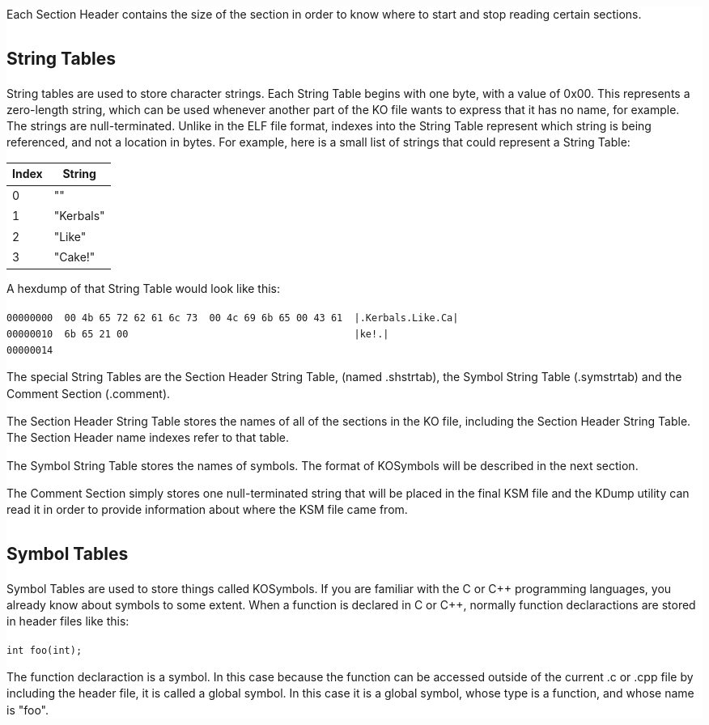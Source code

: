 Each Section Header contains the size of the section in order to know where to start and stop reading certain sections.

## String Tables
String tables are used to store character strings. Each String Table begins with one byte, with a value of 0x00. This represents a zero-length string, which can be used whenever another part of the KO file wants to express that it has no name, for example. The strings are null-terminated. Unlike in the ELF file format, indexes into the String Table represent which string is being referenced, and not a location in bytes. For example, here is a small list of strings that could represent a String Table:

| Index | String |
| ---   | ---    |
| 0 | "" |
| 1 | "Kerbals" |
| 2 | "Like" |
| 3 | "Cake!" |

A hexdump of that String Table would look like this:

```
00000000  00 4b 65 72 62 61 6c 73  00 4c 69 6b 65 00 43 61  |.Kerbals.Like.Ca|
00000010  6b 65 21 00                                       |ke!.|
00000014
```

The special String Tables are the Section Header String Table, (named .shstrtab), the Symbol String Table (.symstrtab) and the Comment Section (.comment).

The Section Header String Table stores the names of all of the sections in the KO file, including the Section Header String Table. The Section Header name indexes refer to that table.

The Symbol String Table stores the names of symbols. The format of KOSymbols will be described in the next section.

The Comment Section simply stores one null-terminated string that will be placed in the final KSM file and the KDump utility can read it in order to provide information about where the KSM file came from.

## Symbol Tables

Symbol Tables are used to store things called KOSymbols. If you are familiar with the C or C++ programming languages, you already know about symbols to some extent. When a function is declared in C or C++, normally function declaractions are stored in header files like this:

```
int foo(int);
```

The function declaraction is a symbol. In this case because the function can be accessed outside of the current .c or .cpp file by including the header file, it is called a global symbol. In this case it is a global symbol, whose type is a function, and whose name is "foo".
